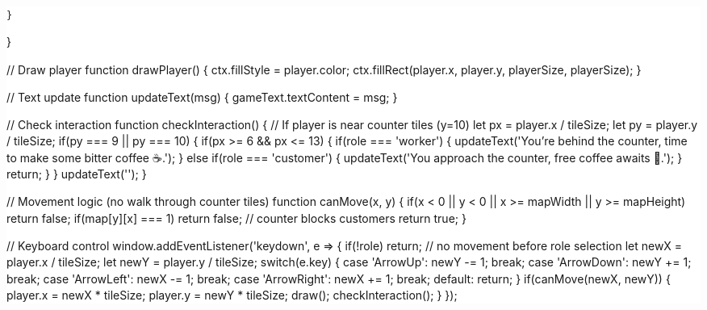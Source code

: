     }
  }

  // Draw player
  function drawPlayer() {
    ctx.fillStyle = player.color;
    ctx.fillRect(player.x, player.y, playerSize, playerSize);
  }

  // Text update
  function updateText(msg) {
    gameText.textContent = msg;
  }

  // Check interaction
  function checkInteraction() {
    // If player is near counter tiles (y=10)
    let px = player.x / tileSize;
    let py = player.y / tileSize;
    if(py === 9 || py === 10) {
      if(px >= 6 && px <= 13) {
        if(role === 'worker') {
          updateText('You’re behind the counter, time to make some bitter coffee ☕️.');
        } else if(role === 'customer') {
          updateText('You approach the counter, free coffee awaits 🍵.');
        }
        return;
      }
    }
    updateText('');
  }

  // Movement logic (no walk through counter tiles)
  function canMove(x, y) {
    if(x < 0 || y < 0 || x >= mapWidth || y >= mapHeight) return false;
    if(map[y][x] === 1) return false; // counter blocks customers
    return true;
  }

  // Keyboard control
  window.addEventListener('keydown', e => {
    if(!role) return; // no movement before role selection
    let newX = player.x / tileSize;
    let newY = player.y / tileSize;
    switch(e.key) {
      case 'ArrowUp': newY -= 1; break;
      case 'ArrowDown': newY += 1; break;
      case 'ArrowLeft': newX -= 1; break;
      case 'ArrowRight': newX += 1; break;
      default: return;
    }
    if(canMove(newX, newY)) {
      player.x = newX * tileSize;
      player.y = newY * tileSize;
      draw();
      checkInteraction();
    }
  });
